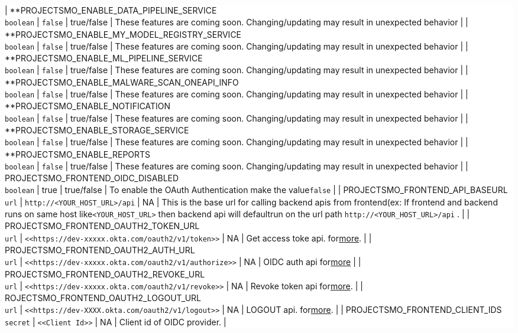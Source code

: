 | **PROJECTSMO_ENABLE_DATA_PIPELINE_SERVICE<br/>`boolean`       | `false`                                                                                                      | true/false    | These features are coming soon. Changing/updating may result in unexpected behavior                                                                                                                             |
| **PROJECTSMO_ENABLE_MY_MODEL_REGISTRY_SERVICE<br/>`boolean`       | `false`                                                                                                      | true/false    | These features are coming soon. Changing/updating may result in unexpected behavior                                                                                                                             |
| **PROJECTSMO_ENABLE_ML_PIPELINE_SERVICE<br/>`boolean`         | `false`                                                                                                      | true/false    | These features are coming soon. Changing/updating may result in unexpected behavior                                                                                                                             |
| **PROJECTSMO_ENABLE_MALWARE_SCAN_ONEAPI_INFO<br/>`boolean`    | `false`                                                                                                      | true/false    | These features are coming soon. Changing/updating may result in unexpected behavior                                                                                                                             |
| **PROJECTSMO_ENABLE_NOTIFICATION<br/>`boolean`                | `false`                                                                                                      | true/false    | These features are coming soon. Changing/updating may result in unexpected behavior                                                                                                                             |
| **PROJECTSMO_ENABLE_STORAGE_SERVICE<br/>`boolean`             | `false`                                                                                                      | true/false    | These features are coming soon. Changing/updating may result in unexpected behavior                                                                                                                             |
| **PROJECTSMO_ENABLE_REPORTS<br/>`boolean`                     | `false`                                                                                                      | true/false    | These features are coming soon. Changing/updating may result in unexpected behavior                                                                                                                             |
| PROJECTSMO_FRONTEND_OIDC_DISABLED<br />`boolean`              | true                                                                                                         | true/false    | To enable the OAuth Authentication make the value`false`                                                                                                                                                        |
| PROJECTSMO_FRONTEND_API_BASEURL<br />`url`                    | `http://<YOUR_HOST_URL>/api`                                                                                 | NA            | This is the base url for calling backend apis from frontend(ex: If frontend and backend runs on same host like`<YOUR_HOST_URL>` then backend api will defaultrun on the url path `http://<YOUR_HOST_URL>/api` . |
| PROJECTSMO_FRONTEND_OAUTH2_TOKEN_URL<br />`url`               | `<<https://dev-xxxxx.okta.com/oauth2/v1/token>>`                                                             | NA            | Get access toke api. for[more](https://developer.okta.com/docs/reference/api/oidc/#endpointshttps:/).                                                                                                           |
| PROJECTSMO_FRONTEND_OAUTH2_AUTH_URL<br />`url`                | `<<https://dev-xxxxx.okta.com/oauth2/v1/authorize>>`                                                         | NA            | OIDC auth api for[more](https://developer.okta.com/docs/reference/api/oidc/#endpointshttps:/)                                                                                                                   |
| PROJECTSMO_FRONTEND_OAUTH2_REVOKE_URL<br />`url`              | `<<https://dev-xxxxx.okta.com/oauth2/v1/revoke>>`                                                            | NA            | Revoke token api for[more](https://developer.okta.com/docs/reference/api/oidc/#endpointshttps:/).                                                                                                               |
| ROJECTSMO_FRONTEND_OAUTH2_LOGOUT_URL<br />`url`               | `<<https://dev-XXXX.okta.com/oauth2/v1/logout>>`                                                             | NA            | LOGOUT api. for[more](https://developer.okta.com/docs/reference/api/oidc/#endpointshttps:/).                                                                                                                    |
| PROJECTSMO_FRONTEND_CLIENT_IDS<br />`secret`                  | `<<Client Id>>`                                                                                              | NA            | Client id of OIDC provider.                                                                                                                                                                                     |